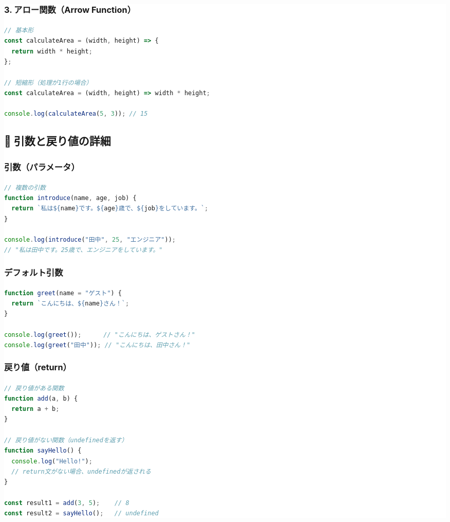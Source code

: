 ### 3. アロー関数（Arrow Function）

```javascript
// 基本形
const calculateArea = (width, height) => {
  return width * height;
};

// 短縮形（処理が1行の場合）
const calculateArea = (width, height) => width * height;

console.log(calculateArea(5, 3)); // 15
```

## 🔧 引数と戻り値の詳細

### 引数（パラメータ）

```javascript
// 複数の引数
function introduce(name, age, job) {
  return `私は${name}です。${age}歳で、${job}をしています。`;
}

console.log(introduce("田中", 25, "エンジニア"));
// "私は田中です。25歳で、エンジニアをしています。"
```

### デフォルト引数

```javascript
function greet(name = "ゲスト") {
  return `こんにちは、${name}さん！`;
}

console.log(greet());      // "こんにちは、ゲストさん！"
console.log(greet("田中")); // "こんにちは、田中さん！"
```

### 戻り値（return）

```javascript
// 戻り値がある関数
function add(a, b) {
  return a + b;
}

// 戻り値がない関数（undefinedを返す）
function sayHello() {
  console.log("Hello!");
  // return文がない場合、undefinedが返される
}

const result1 = add(3, 5);    // 8
const result2 = sayHello();   // undefined
```
